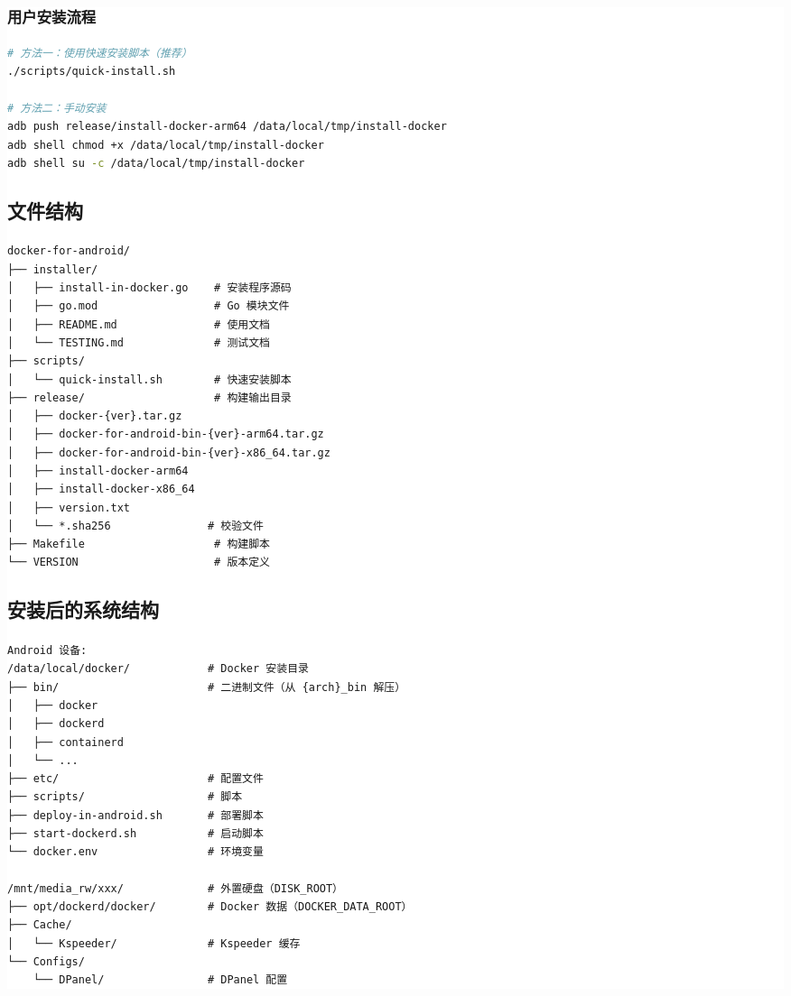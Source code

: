 ### 用户安装流程

```bash
# 方法一：使用快速安装脚本（推荐）
./scripts/quick-install.sh

# 方法二：手动安装
adb push release/install-docker-arm64 /data/local/tmp/install-docker
adb shell chmod +x /data/local/tmp/install-docker
adb shell su -c /data/local/tmp/install-docker
```

## 文件结构

```
docker-for-android/
├── installer/
│   ├── install-in-docker.go    # 安装程序源码
│   ├── go.mod                  # Go 模块文件
│   ├── README.md               # 使用文档
│   └── TESTING.md              # 测试文档
├── scripts/
│   └── quick-install.sh        # 快速安装脚本
├── release/                    # 构建输出目录
│   ├── docker-{ver}.tar.gz
│   ├── docker-for-android-bin-{ver}-arm64.tar.gz
│   ├── docker-for-android-bin-{ver}-x86_64.tar.gz
│   ├── install-docker-arm64
│   ├── install-docker-x86_64
│   ├── version.txt
│   └── *.sha256               # 校验文件
├── Makefile                    # 构建脚本
└── VERSION                     # 版本定义
```

## 安装后的系统结构

```
Android 设备:
/data/local/docker/            # Docker 安装目录
├── bin/                       # 二进制文件（从 {arch}_bin 解压）
│   ├── docker
│   ├── dockerd
│   ├── containerd
│   └── ...
├── etc/                       # 配置文件
├── scripts/                   # 脚本
├── deploy-in-android.sh       # 部署脚本
├── start-dockerd.sh           # 启动脚本
└── docker.env                 # 环境变量

/mnt/media_rw/xxx/             # 外置硬盘（DISK_ROOT）
├── opt/dockerd/docker/        # Docker 数据（DOCKER_DATA_ROOT）
├── Cache/
│   └── Kspeeder/              # Kspeeder 缓存
└── Configs/
    └── DPanel/                # DPanel 配置
```
